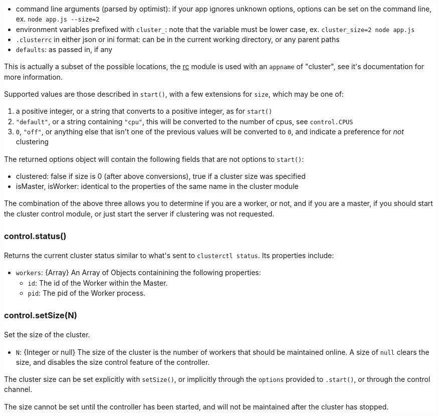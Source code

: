- command line arguments (parsed by optimist): if your app ignores unknown
  options, options can be set on the command line, ex. `node app.js --size=2`
- environment variables prefixed with `cluster_`: note that the variable must be
  lower case, ex. `cluster_size=2 node app.js`
- `.clusterrc` in either json or ini format: can be in the current working
  directory, or any parent paths
- `defaults`: as passed in, if any

This is actually a subset of the possible locations, the
[rc](https://npmjs.org/package/rc) module is used with an `appname` of
"cluster", see it's documentation for more information.

Supported values are those described in `start()`, with a few extensions for
`size`, which may be one of:

1. a positive integer, or a string that converts to a positive integer, as for `start()`
2. `"default"`, or a string containing `"cpu"`, this will be converted to the
   number of cpus, see `control.CPUS`
3. `0`, `"off"`, or anything else that isn't one of the previous values will be
   converted to `0`, and indicate a preference for *not* clustering

The returned options object will contain the following fields that are not
options to `start()`:

- clustered: false if size is 0 (after above conversions), true if a cluster
  size was specified
- isMaster, isWorker: identical to the properties of the same name in the
  cluster module

The combination of the above three allows you to determine if you are a worker,
or not, and if you are a master, if you should start the cluster control module,
or just start the server if clustering was not requested.

### control.status()

Returns the current cluster status similar to what's sent to
`clusterctl status`. Its properties include:

 - `workers`: {Array} An Array of Objects containining the following properties:
    - `id`: The id of the Worker within the Master.
    - `pid`: The pid of the Worker process.

### control.setSize(N)

Set the size of the cluster.

* `N`: {Integer or null} The size of the cluster is the number of workers
  that should be maintained online. A size of `null` clears the size, and
  disables the size control feature of the controller.

The cluster size can be set explicitly with `setSize()`, or implicitly through
the `options` provided to `.start()`, or through the control channel.

The size cannot be set until the controller has been started, and will not be
maintained after the cluster has stopped.
